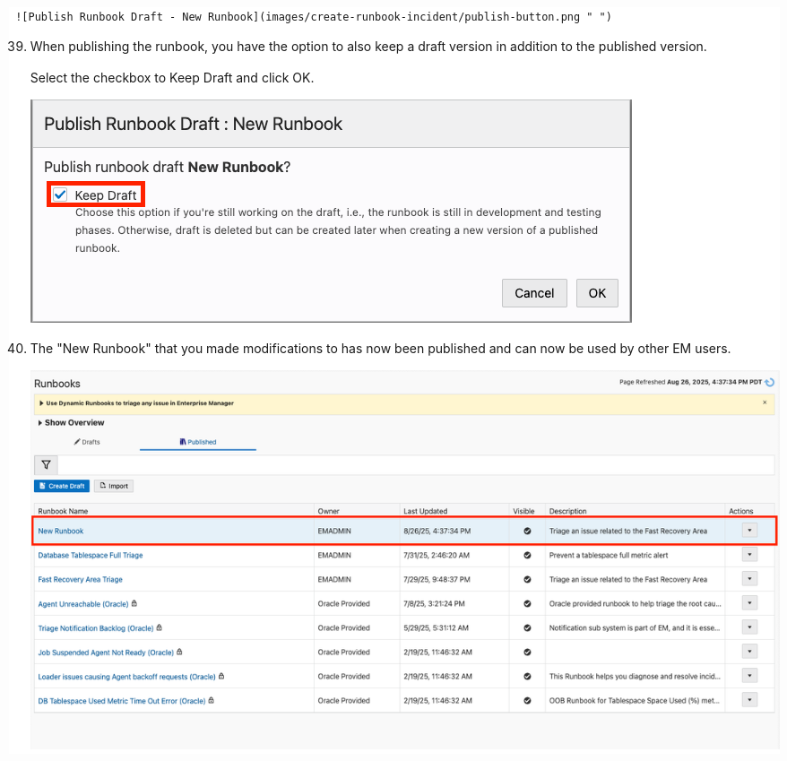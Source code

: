      ![Publish Runbook Draft - New Runbook](images/create-runbook-incident/publish-button.png " ")

39. When publishing the runbook, you have the option to also keep a draft version in addition to the published version. 

     Select the checkbox to Keep Draft and click OK.

     ![Select Ok to Publish Runbook Draft - New Runbook](images/create-runbook-incident/keep-draft.png " ")

40. The "New Runbook" that you made modifications to has now been published and can now be used by other EM users. 

     ![Published Runbook - New Runbook](images/create-runbook-incident/published.png " ")
